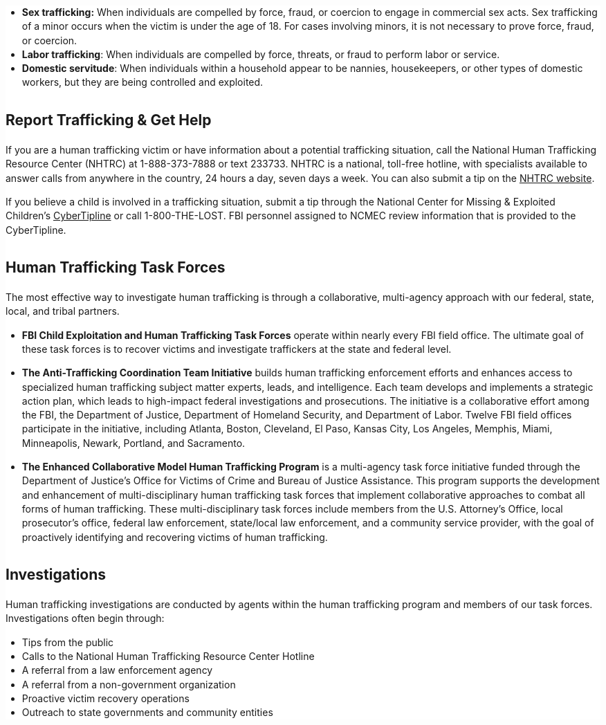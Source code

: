 -   **Sex trafficking:** When individuals are compelled by force, fraud, or coercion to engage in commercial sex acts. Sex trafficking of a minor occurs when the victim is under the age of 18. For cases involving minors, it is not necessary to prove force, fraud, or coercion.
-   **Labor trafficking**: When individuals are compelled by force, threats, or fraud to perform labor or service.
-   **Domestic servitude**: When individuals within a household appear to be nannies, housekeepers, or other types of domestic workers, but they are being controlled and exploited.

## Report Trafficking & Get Help 

If you are a human trafficking victim or have information about a potential trafficking situation, call the National Human Trafficking Resource Center (NHTRC) at 1-888-373-7888 or text 233733. NHTRC is a national, toll-free hotline, with specialists available to answer calls from anywhere in the country, 24 hours a day, seven days a week. You can also submit a tip on the [NHTRC website](https://humantraffickinghotline.org/report-trafficking).

If you believe a child is involved in a trafficking situation, submit a tip through the National Center for Missing & Exploited Children’s [CyberTipline](https://report.cybertip.org/) or call 1-800-THE-LOST. FBI personnel assigned to NCMEC review information that is provided to the CyberTipline.

## Human Trafficking Task Forces 

The most effective way to investigate human trafficking is through a collaborative, multi-agency approach with our federal, state, local, and tribal partners.

-   **FBI Child Exploitation and Human Trafficking Task Forces** operate within nearly every FBI field office. The ultimate goal of these task forces is to recover victims and investigate traffickers at the state and federal level.  
      
    
-   **The Anti-Trafficking Coordination Team Initiative** builds human trafficking enforcement efforts and enhances access to specialized human trafficking subject matter experts, leads, and intelligence. Each team develops and implements a strategic action plan, which leads to high-impact federal investigations and prosecutions. The initiative is a collaborative effort among the FBI, the Department of Justice, Department of Homeland Security, and Department of Labor. Twelve FBI field offices participate in the initiative, including Atlanta, Boston, Cleveland, El Paso, Kansas City, Los Angeles, Memphis, Miami, Minneapolis, Newark, Portland, and Sacramento.  
      
    
-   **The Enhanced Collaborative Model Human Trafficking Program** is a multi-agency task force initiative funded through the Department of Justice’s Office for Victims of Crime and Bureau of Justice Assistance. This program supports the development and enhancement of multi-disciplinary human trafficking task forces that implement collaborative approaches to combat all forms of human trafficking. These multi-disciplinary task forces include members from the U.S. Attorney’s Office, local prosecutor’s office, federal law enforcement, state/local law enforcement, and a community service provider, with the goal of proactively identifying and recovering victims of human trafficking.

## Investigations  

Human trafficking investigations are conducted by agents within the human trafficking program and members of our task forces. Investigations often begin through:

-   Tips from the public
-   Calls to the National Human Trafficking Resource Center Hotline
-   A referral from a law enforcement agency
-   A referral from a non-government organization
-   Proactive victim recovery operations
-   Outreach to state governments and community entities
